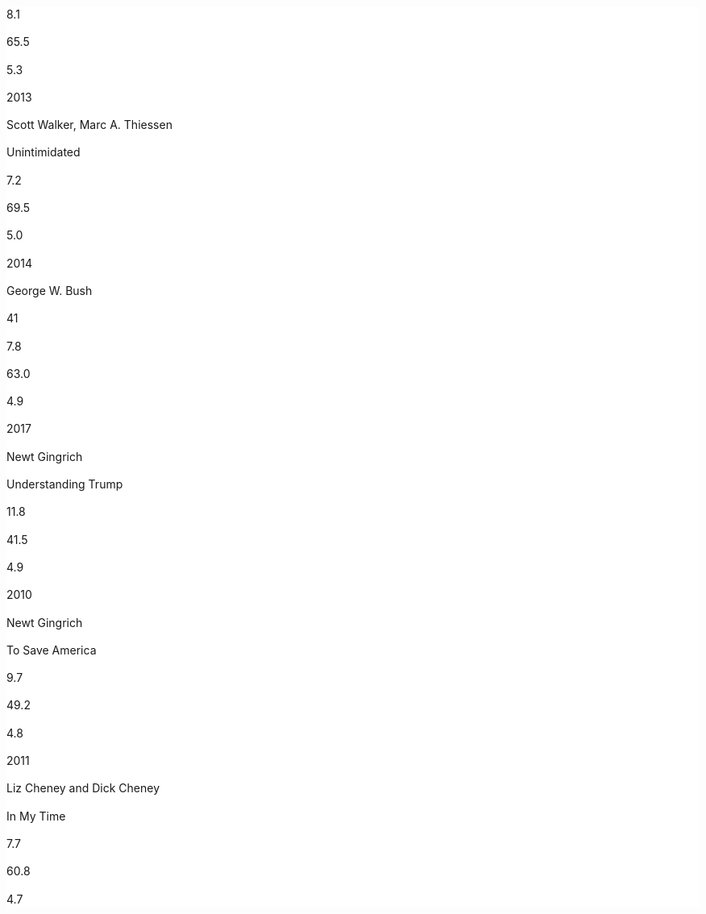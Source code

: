 8.1

65.5

5.3

2013

Scott Walker, Marc A. Thiessen

Unintimidated

7.2

69.5

5.0

2014

George W. Bush

41

7.8

63.0

4.9

2017

Newt Gingrich

Understanding Trump

11.8

41.5

4.9

2010

Newt Gingrich

To Save America

9.7

49.2

4.8

2011

Liz Cheney and Dick Cheney

In My Time

7.7

60.8

4.7
